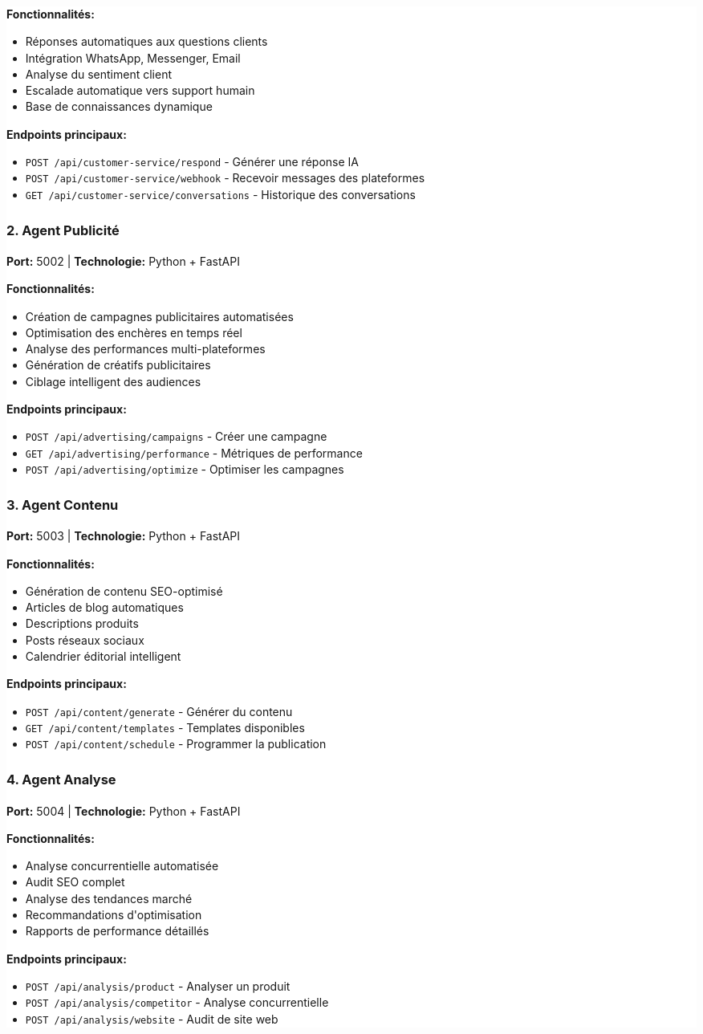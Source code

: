 **Fonctionnalités:**
- Réponses automatiques aux questions clients
- Intégration WhatsApp, Messenger, Email
- Analyse du sentiment client
- Escalade automatique vers support humain
- Base de connaissances dynamique

**Endpoints principaux:**
- `POST /api/customer-service/respond` - Générer une réponse IA
- `POST /api/customer-service/webhook` - Recevoir messages des plateformes
- `GET /api/customer-service/conversations` - Historique des conversations

### 2. Agent Publicité
**Port:** 5002 | **Technologie:** Python + FastAPI

**Fonctionnalités:**
- Création de campagnes publicitaires automatisées
- Optimisation des enchères en temps réel
- Analyse des performances multi-plateformes
- Génération de créatifs publicitaires
- Ciblage intelligent des audiences

**Endpoints principaux:**
- `POST /api/advertising/campaigns` - Créer une campagne
- `GET /api/advertising/performance` - Métriques de performance
- `POST /api/advertising/optimize` - Optimiser les campagnes

### 3. Agent Contenu
**Port:** 5003 | **Technologie:** Python + FastAPI

**Fonctionnalités:**
- Génération de contenu SEO-optimisé
- Articles de blog automatiques
- Descriptions produits
- Posts réseaux sociaux
- Calendrier éditorial intelligent

**Endpoints principaux:**
- `POST /api/content/generate` - Générer du contenu
- `GET /api/content/templates` - Templates disponibles
- `POST /api/content/schedule` - Programmer la publication

### 4. Agent Analyse
**Port:** 5004 | **Technologie:** Python + FastAPI

**Fonctionnalités:**
- Analyse concurrentielle automatisée
- Audit SEO complet
- Analyse des tendances marché
- Recommandations d'optimisation
- Rapports de performance détaillés

**Endpoints principaux:**
- `POST /api/analysis/product` - Analyser un produit
- `POST /api/analysis/competitor` - Analyse concurrentielle
- `POST /api/analysis/website` - Audit de site web
